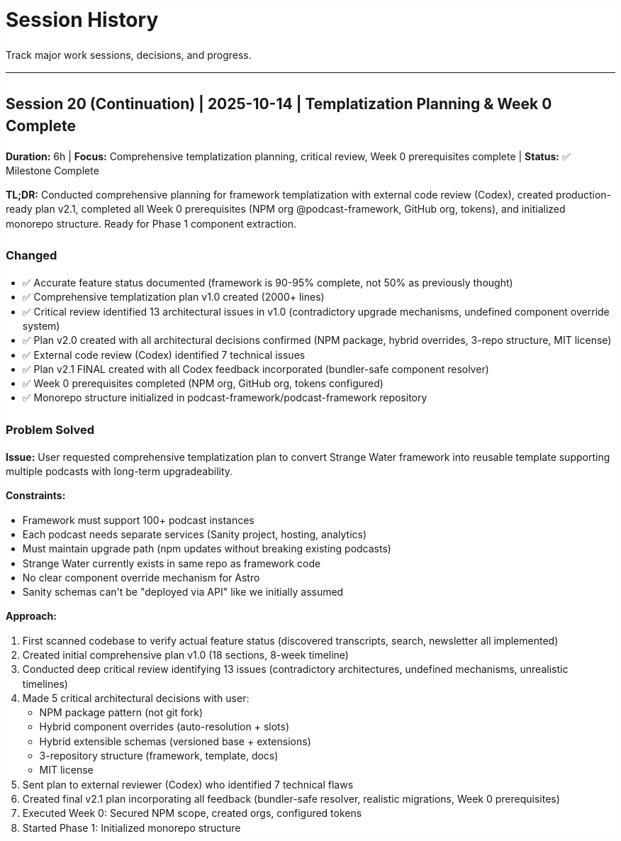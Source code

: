 # Session History

Track major work sessions, decisions, and progress.

---

## Session 20 (Continuation) | 2025-10-14 | Templatization Planning & Week 0 Complete

**Duration:** 6h | **Focus:** Comprehensive templatization planning, critical review, Week 0 prerequisites complete | **Status:** ✅ Milestone Complete

**TL;DR:** Conducted comprehensive planning for framework templatization with external code review (Codex), created production-ready plan v2.1, completed all Week 0 prerequisites (NPM org @podcast-framework, GitHub org, tokens), and initialized monorepo structure. Ready for Phase 1 component extraction.

### Changed
- ✅ Accurate feature status documented (framework is 90-95% complete, not 50% as previously thought)
- ✅ Comprehensive templatization plan v1.0 created (2000+ lines)
- ✅ Critical review identified 13 architectural issues in v1.0 (contradictory upgrade mechanisms, undefined component override system)
- ✅ Plan v2.0 created with all architectural decisions confirmed (NPM package, hybrid overrides, 3-repo structure, MIT license)
- ✅ External code review (Codex) identified 7 technical issues
- ✅ Plan v2.1 FINAL created with all Codex feedback incorporated (bundler-safe component resolver)
- ✅ Week 0 prerequisites completed (NPM org, GitHub org, tokens configured)
- ✅ Monorepo structure initialized in podcast-framework/podcast-framework repository

### Problem Solved

**Issue:** User requested comprehensive templatization plan to convert Strange Water framework into reusable template supporting multiple podcasts with long-term upgradeability.

**Constraints:**
- Framework must support 100+ podcast instances
- Each podcast needs separate services (Sanity project, hosting, analytics)
- Must maintain upgrade path (npm updates without breaking existing podcasts)
- Strange Water currently exists in same repo as framework code
- No clear component override mechanism for Astro
- Sanity schemas can't be "deployed via API" like we initially assumed

**Approach:**
1. First scanned codebase to verify actual feature status (discovered transcripts, search, newsletter all implemented)
2. Created initial comprehensive plan v1.0 (18 sections, 8-week timeline)
3. Conducted deep critical review identifying 13 issues (contradictory architectures, undefined mechanisms, unrealistic timelines)
4. Made 5 critical architectural decisions with user:
   - NPM package pattern (not git fork)
   - Hybrid component overrides (auto-resolution + slots)
   - Hybrid extensible schemas (versioned base + extensions)
   - 3-repository structure (framework, template, docs)
   - MIT license
5. Sent plan to external reviewer (Codex) who identified 7 technical flaws
6. Created final v2.1 plan incorporating all feedback (bundler-safe resolver, realistic migrations, Week 0 prerequisites)
7. Executed Week 0: Secured NPM scope, created orgs, configured tokens
8. Started Phase 1: Initialized monorepo structure

